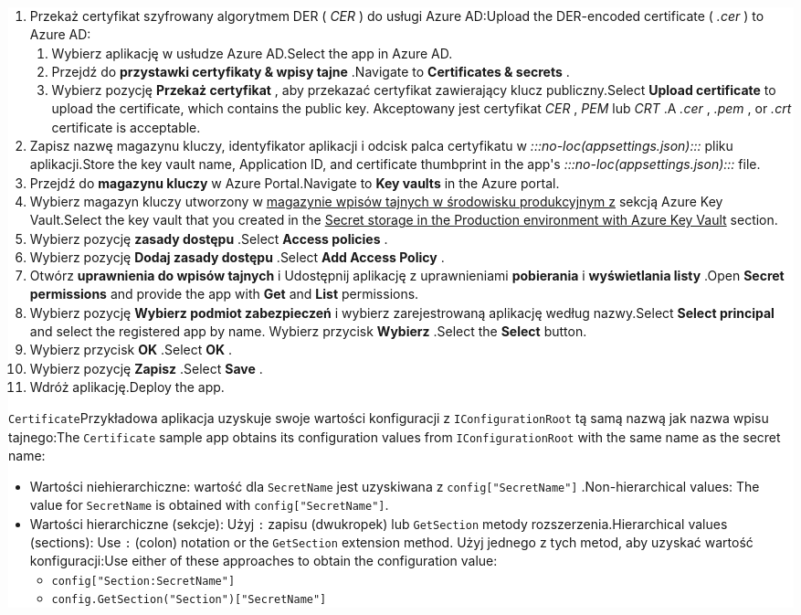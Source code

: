 1. <span data-ttu-id="b1065-361">Przekaż certyfikat szyfrowany algorytmem DER ( *CER* ) do usługi Azure AD:</span><span class="sxs-lookup"><span data-stu-id="b1065-361">Upload the DER-encoded certificate ( *.cer* ) to Azure AD:</span></span>
   1. <span data-ttu-id="b1065-362">Wybierz aplikację w usłudze Azure AD.</span><span class="sxs-lookup"><span data-stu-id="b1065-362">Select the app in Azure AD.</span></span>
   1. <span data-ttu-id="b1065-363">Przejdź do **przystawki certyfikaty & wpisy tajne** .</span><span class="sxs-lookup"><span data-stu-id="b1065-363">Navigate to **Certificates & secrets** .</span></span>
   1. <span data-ttu-id="b1065-364">Wybierz pozycję **Przekaż certyfikat** , aby przekazać certyfikat zawierający klucz publiczny.</span><span class="sxs-lookup"><span data-stu-id="b1065-364">Select **Upload certificate** to upload the certificate, which contains the public key.</span></span> <span data-ttu-id="b1065-365">Akceptowany jest certyfikat *CER* , *PEM* lub *CRT* .</span><span class="sxs-lookup"><span data-stu-id="b1065-365">A *.cer* , *.pem* , or *.crt* certificate is acceptable.</span></span>
1. <span data-ttu-id="b1065-366">Zapisz nazwę magazynu kluczy, identyfikator aplikacji i odcisk palca certyfikatu w *:::no-loc(appsettings.json):::* pliku aplikacji.</span><span class="sxs-lookup"><span data-stu-id="b1065-366">Store the key vault name, Application ID, and certificate thumbprint in the app's *:::no-loc(appsettings.json):::* file.</span></span>
1. <span data-ttu-id="b1065-367">Przejdź do **magazynu kluczy** w Azure Portal.</span><span class="sxs-lookup"><span data-stu-id="b1065-367">Navigate to **Key vaults** in the Azure portal.</span></span>
1. <span data-ttu-id="b1065-368">Wybierz magazyn kluczy utworzony w [magazynie wpisów tajnych w środowisku produkcyjnym z](#secret-storage-in-the-production-environment-with-azure-key-vault) sekcją Azure Key Vault.</span><span class="sxs-lookup"><span data-stu-id="b1065-368">Select the key vault that you created in the [Secret storage in the Production environment with Azure Key Vault](#secret-storage-in-the-production-environment-with-azure-key-vault) section.</span></span>
1. <span data-ttu-id="b1065-369">Wybierz pozycję **zasady dostępu** .</span><span class="sxs-lookup"><span data-stu-id="b1065-369">Select **Access policies** .</span></span>
1. <span data-ttu-id="b1065-370">Wybierz pozycję **Dodaj zasady dostępu** .</span><span class="sxs-lookup"><span data-stu-id="b1065-370">Select **Add Access Policy** .</span></span>
1. <span data-ttu-id="b1065-371">Otwórz **uprawnienia do wpisów tajnych** i Udostępnij aplikację z uprawnieniami **pobierania** i **wyświetlania listy** .</span><span class="sxs-lookup"><span data-stu-id="b1065-371">Open **Secret permissions** and provide the app with **Get** and **List** permissions.</span></span>
1. <span data-ttu-id="b1065-372">Wybierz pozycję **Wybierz podmiot zabezpieczeń** i wybierz zarejestrowaną aplikację według nazwy.</span><span class="sxs-lookup"><span data-stu-id="b1065-372">Select **Select principal** and select the registered app by name.</span></span> <span data-ttu-id="b1065-373">Wybierz przycisk **Wybierz** .</span><span class="sxs-lookup"><span data-stu-id="b1065-373">Select the **Select** button.</span></span>
1. <span data-ttu-id="b1065-374">Wybierz przycisk **OK** .</span><span class="sxs-lookup"><span data-stu-id="b1065-374">Select **OK** .</span></span>
1. <span data-ttu-id="b1065-375">Wybierz pozycję **Zapisz** .</span><span class="sxs-lookup"><span data-stu-id="b1065-375">Select **Save** .</span></span>
1. <span data-ttu-id="b1065-376">Wdróż aplikację.</span><span class="sxs-lookup"><span data-stu-id="b1065-376">Deploy the app.</span></span>

<span data-ttu-id="b1065-377">`Certificate`Przykładowa aplikacja uzyskuje swoje wartości konfiguracji z `IConfigurationRoot` tą samą nazwą jak nazwa wpisu tajnego:</span><span class="sxs-lookup"><span data-stu-id="b1065-377">The `Certificate` sample app obtains its configuration values from `IConfigurationRoot` with the same name as the secret name:</span></span>

* <span data-ttu-id="b1065-378">Wartości niehierarchiczne: wartość dla `SecretName` jest uzyskiwana z `config["SecretName"]` .</span><span class="sxs-lookup"><span data-stu-id="b1065-378">Non-hierarchical values: The value for `SecretName` is obtained with `config["SecretName"]`.</span></span>
* <span data-ttu-id="b1065-379">Wartości hierarchiczne (sekcje): Użyj `:` zapisu (dwukropek) lub `GetSection` metody rozszerzenia.</span><span class="sxs-lookup"><span data-stu-id="b1065-379">Hierarchical values (sections): Use `:` (colon) notation or the `GetSection` extension method.</span></span> <span data-ttu-id="b1065-380">Użyj jednego z tych metod, aby uzyskać wartość konfiguracji:</span><span class="sxs-lookup"><span data-stu-id="b1065-380">Use either of these approaches to obtain the configuration value:</span></span>
  * `config["Section:SecretName"]`
  * `config.GetSection("Section")["SecretName"]`
